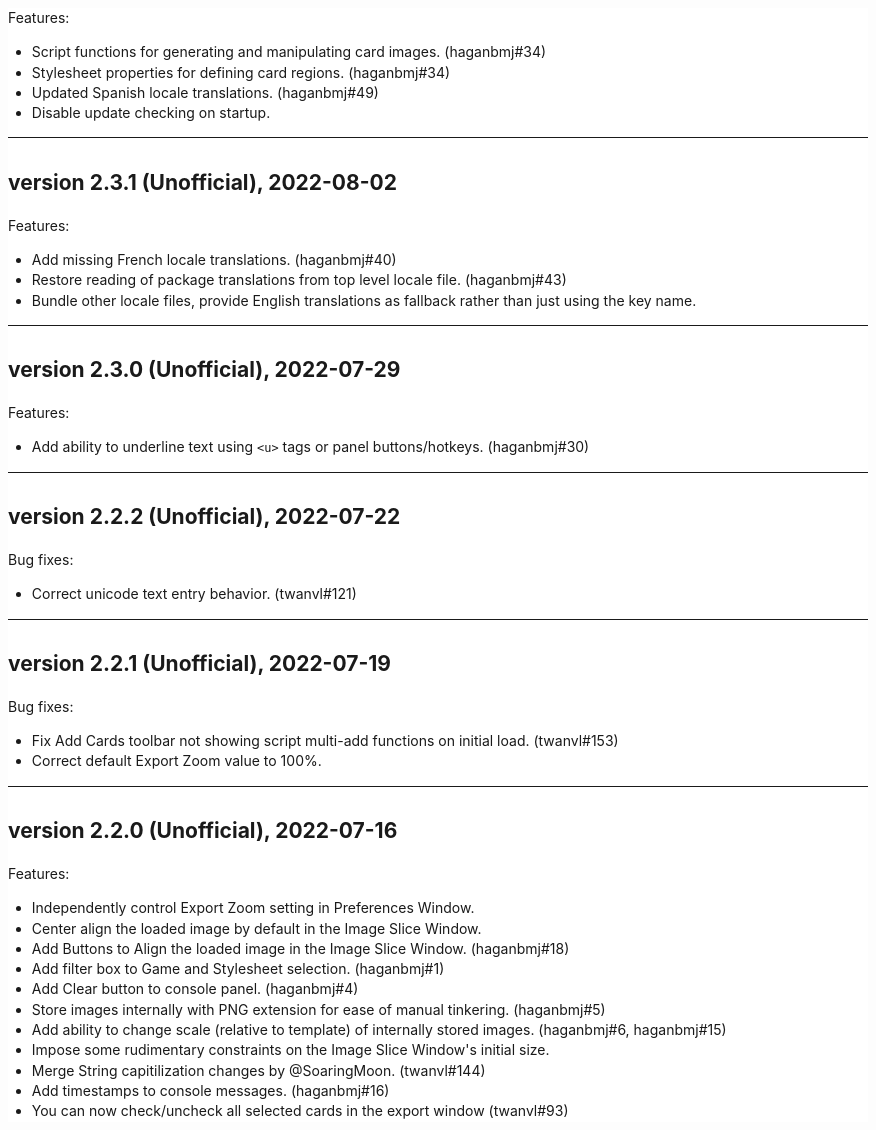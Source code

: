Features:
 * Script functions for generating and manipulating card images. (haganbmj#34)
 * Stylesheet properties for defining card regions. (haganbmj#34)
 * Updated Spanish locale translations. (haganbmj#49)
 * Disable update checking on startup.

------------------------------------------------------------------------------
version 2.3.1 (Unofficial), 2022-08-02
------------------------------------------------------------------------------

Features:
 * Add missing French locale translations. (haganbmj#40)
 * Restore reading of package translations from top level locale file. (haganbmj#43)
 * Bundle other locale files, provide English translations as fallback rather than just using the key name.

------------------------------------------------------------------------------
version 2.3.0 (Unofficial), 2022-07-29
------------------------------------------------------------------------------

Features:
 * Add ability to underline text using `<u>` tags or panel buttons/hotkeys. (haganbmj#30)

------------------------------------------------------------------------------
version 2.2.2 (Unofficial), 2022-07-22
------------------------------------------------------------------------------

Bug fixes:
 * Correct unicode text entry behavior. (twanvl#121)

------------------------------------------------------------------------------
version 2.2.1 (Unofficial), 2022-07-19
------------------------------------------------------------------------------

Bug fixes:
 * Fix Add Cards toolbar not showing script multi-add functions on initial load. (twanvl#153)
 * Correct default Export Zoom value to 100%.

------------------------------------------------------------------------------
version 2.2.0 (Unofficial), 2022-07-16
------------------------------------------------------------------------------

Features:
 * Independently control Export Zoom setting in Preferences Window.
 * Center align the loaded image by default in the Image Slice Window.
 * Add Buttons to Align the loaded image in the Image Slice Window. (haganbmj#18)
 * Add filter box to Game and Stylesheet selection. (haganbmj#1)
 * Add Clear button to console panel. (haganbmj#4)
 * Store images internally with PNG extension for ease of manual tinkering. (haganbmj#5)
 * Add ability to change scale (relative to template) of internally stored images. (haganbmj#6, haganbmj#15)
 * Impose some rudimentary constraints on the Image Slice Window's initial size.
 * Merge String capitilization changes by @SoaringMoon. (twanvl#144)
 * Add timestamps to console messages. (haganbmj#16)
 * You can now check/uncheck all selected cards in the export window (twanvl#93)
